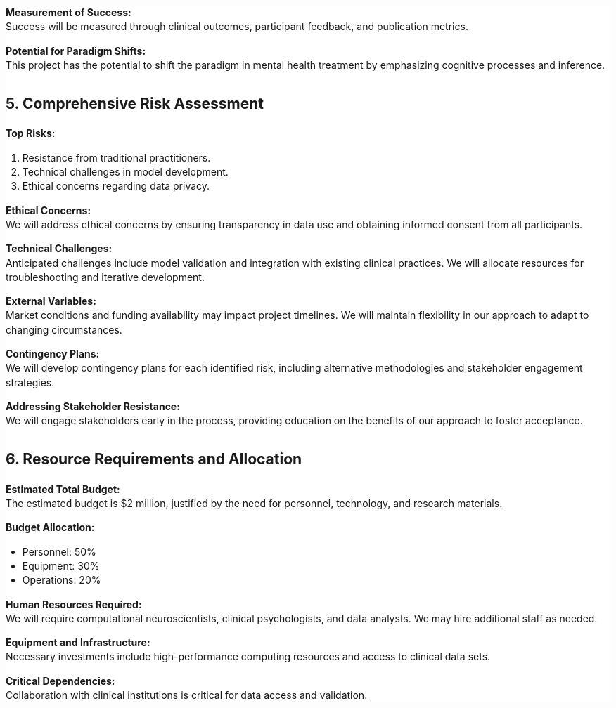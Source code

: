 **Measurement of Success:**  
Success will be measured through clinical outcomes, participant feedback, and publication metrics.

**Potential for Paradigm Shifts:**  
This project has the potential to shift the paradigm in mental health treatment by emphasizing cognitive processes and inference.

## 5. Comprehensive Risk Assessment

**Top Risks:**  
1. Resistance from traditional practitioners.
2. Technical challenges in model development.
3. Ethical concerns regarding data privacy.

**Ethical Concerns:**  
We will address ethical concerns by ensuring transparency in data use and obtaining informed consent from all participants.

**Technical Challenges:**  
Anticipated challenges include model validation and integration with existing clinical practices. We will allocate resources for troubleshooting and iterative development.

**External Variables:**  
Market conditions and funding availability may impact project timelines. We will maintain flexibility in our approach to adapt to changing circumstances.

**Contingency Plans:**  
We will develop contingency plans for each identified risk, including alternative methodologies and stakeholder engagement strategies.

**Addressing Stakeholder Resistance:**  
We will engage stakeholders early in the process, providing education on the benefits of our approach to foster acceptance.

## 6. Resource Requirements and Allocation

**Estimated Total Budget:**  
The estimated budget is $2 million, justified by the need for personnel, technology, and research materials.

**Budget Allocation:**  
- Personnel: 50%
- Equipment: 30%
- Operations: 20%

**Human Resources Required:**  
We will require computational neuroscientists, clinical psychologists, and data analysts. We may hire additional staff as needed.

**Equipment and Infrastructure:**  
Necessary investments include high-performance computing resources and access to clinical data sets.

**Critical Dependencies:**  
Collaboration with clinical institutions is critical for data access and validation.
